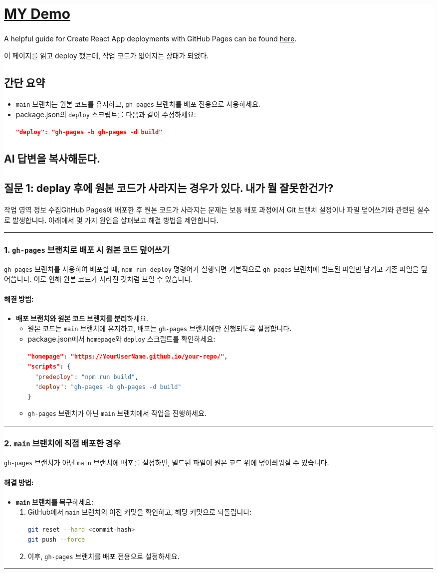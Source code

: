 # [MY Demo](https://brandon-kim.github.io)

A helpful guide for Create React App deployments with GitHub Pages can be found [here](https://create-react-app.dev/docs/deployment#github-pages).  

이 페이지를 읽고 deploy 했는데, 작업 코드가 없어지는 상태가 되었다.

## 간단 요약
- `main` 브랜치는 원본 코드를 유지하고, `gh-pages` 브랜치를 배포 전용으로 사용하세요.
- package.json의 `deploy` 스크립트를 다음과 같이 수정하세요:
  ```json
  "deploy": "gh-pages -b gh-pages -d build"
  ```

## AI 답변을 복사해둔다.

## 질문 1: deplay 후에 원본 코드가 사라지는 경우가 있다. 내가 뭘 잘못한건가?

작업 영역 정보 수집GitHub Pages에 배포한 후 원본 코드가 사라지는 문제는 보통 배포 과정에서 Git 브랜치 설정이나 파일 덮어쓰기와 관련된 실수로 발생합니다. 아래에서 몇 가지 원인을 살펴보고 해결 방법을 제안합니다.

---

### 1. **`gh-pages` 브랜치로 배포 시 원본 코드 덮어쓰기**
`gh-pages` 브랜치를 사용하여 배포할 때, `npm run deploy` 명령어가 실행되면 기본적으로 `gh-pages` 브랜치에 빌드된 파일만 남기고 기존 파일을 덮어씁니다. 이로 인해 원본 코드가 사라진 것처럼 보일 수 있습니다.

#### 해결 방법:
- **배포 브랜치와 원본 코드 브랜치를 분리**하세요.
  - 원본 코드는 `main` 브랜치에 유지하고, 배포는 `gh-pages` 브랜치에만 진행되도록 설정합니다.
  - package.json에서 `homepage`와 `deploy` 스크립트를 확인하세요:
    ```json
    "homepage": "https://YourUserName.github.io/your-repo/",
    "scripts": {
      "predeploy": "npm run build",
      "deploy": "gh-pages -b gh-pages -d build"
    }
    ```
  - `gh-pages` 브랜치가 아닌 `main` 브랜치에서 작업을 진행하세요.

---

### 2. **`main` 브랜치에 직접 배포한 경우**
`gh-pages` 브랜치가 아닌 `main` 브랜치에 배포를 설정하면, 빌드된 파일이 원본 코드 위에 덮어씌워질 수 있습니다.

#### 해결 방법:
- **`main` 브랜치를 복구**하세요:
  1. GitHub에서 `main` 브랜치의 이전 커밋을 확인하고, 해당 커밋으로 되돌립니다:
     ```bash
     git reset --hard <commit-hash>
     git push --force
     ```
  2. 이후, `gh-pages` 브랜치를 배포 전용으로 설정하세요.

---